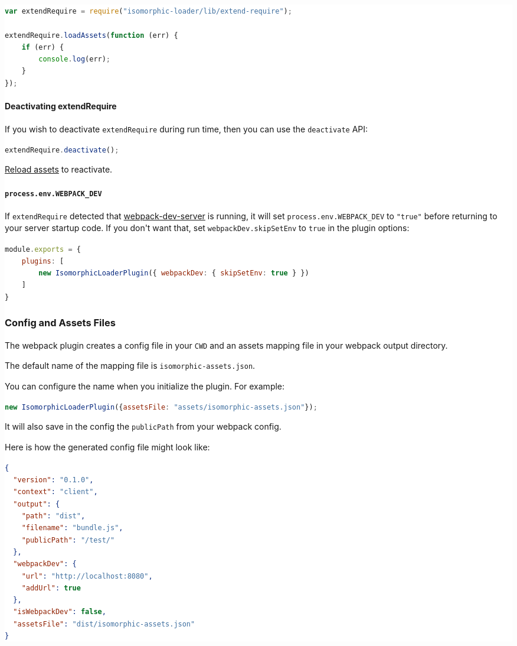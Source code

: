 ```js
var extendRequire = require("isomorphic-loader/lib/extend-require");

extendRequire.loadAssets(function (err) {
    if (err) {
        console.log(err);
    }
});
```

#### Deactivating extendRequire

If you wish to deactivate `extendRequire` during run time, then you can use the `deactivate` API:

```js
extendRequire.deactivate();
```

[Reload assets](#reloading-assets-for-extend-require) to reactivate.


#### `process.env.WEBPACK_DEV`

If `extendRequire` detected that [webpack-dev-server] is running, it will set `process.env.WEBPACK_DEV` to `"true"` before returning to your server startup code.  If you don't want that, set `webpackDev.skipSetEnv` to `true` in the plugin options:

```js
module.exports = {
    plugins: [
        new IsomorphicLoaderPlugin({ webpackDev: { skipSetEnv: true } })
    ]
}
```

### Config and Assets Files

The webpack plugin creates a config file in your `CWD` and an assets mapping file in your webpack output directory.

The default name of the mapping file is `isomorphic-assets.json`.

You can configure the name when you initialize the plugin.  For example:

```js
new IsomorphicLoaderPlugin({assetsFile: "assets/isomorphic-assets.json"});
```

It will also save in the config the `publicPath` from your webpack config.

Here is how the generated config file might look like:

```json
{
  "version": "0.1.0",
  "context": "client",
  "output": {
    "path": "dist",
    "filename": "bundle.js",
    "publicPath": "/test/"
  },
  "webpackDev": {
    "url": "http://localhost:8080",
    "addUrl": true
  },
  "isWebpackDev": false,
  "assetsFile": "dist/isomorphic-assets.json"
}
```


[file-loader]: https://github.com/webpack/file-loader
[MIT License]: http://www.opensource.org/licenses/mit-license.php
[webpack-dev-server]: https://webpack.github.io/docs/webpack-dev-server.html
[webpack]: https://webpack.github.io/
[section about `publicPath`]: https://github.com/webpack/docs/wiki/configuration#outputpublicpath